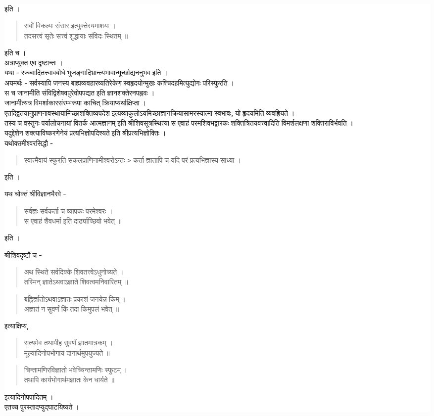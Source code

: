 इति ।  
  
> सर्वो विकल्पः संसार इत्युक्तेरयमाशयः ।  
> तदसत्त्वं सृतेः सत्त्वं शुद्धायाः संविदः स्थितम् ॥  
  
इति च ।  
अत्राप्युक्त एव दृष्टान्तः ।  
यथा - रज्ज्वादितत्त्वावबोधे भुजङ्गादिभ्रान्त्यभावान्मूर्च्छाद्यननुभव इति ।  
अयमर्थः - सर्वस्यापि जनस्य बाह्यव्यवहारव्यतिरेकेण स्वहृदयोन्मुखः कश्चिदहमित्युद्योगः परिस्फुरति ।  
स च जानामीति संविद्विशेषवपुरेवोपपद्यत इति ज्ञानशक्तेरनपह्नवः ।  
जानामीत्यत्र विमर्शाकारसंरम्भरूपा काचित् क्रियाप्यर्थाक्षिप्ता ।  
एतद्द्वितयानुप्राणनावस्थायामिच्छाशक्तिव्यपदेश इत्यव्याकुलोऽयमिच्छाज्ञानक्रियासामरस्यात्मा स्वभावः, यो हृदयमिति व्यवह्रियते ।  
तस्य च वस्तुनः पर्यालोचनायां वितर्क आत्मज्ञानम् इति श्रीशिवसूत्रस्थित्या स एवाहं परमशिवभट्टारकः शक्तित्रितयवत्त्वादिति विमर्शलक्षणा शक्तिराविर्भवति ।  
यदुद्देशेन शक्त्याविष्करणेनेयं प्रत्यभिज्ञोपदिश्यते इति श्रीप्रत्यभिज्ञोक्तिः ।  
यथोक्तमीश्वरसिद्धौ -  
  
> स्वात्मैवायं स्फुरति सकलप्राणिनामीश्वरोऽन्तः > कर्ता ज्ञातापि च यदि परं प्रत्यभिज्ञास्य साध्या ।  

इति ।  
  
यथ चोक्तं श्रीविज्ञानभैरवे -  
  
> सर्वज्ञः सर्वकर्ता च व्यापकः परमेश्वरः ।  
> स एवाहं शैवधर्मा इति दार्ढ्याच्छिवो भवेत् ॥  

इति ।  
  
श्रीशिवदृष्टौ च -  
  
> अथ स्थिते सर्वदिक्के शिवतत्त्वेऽधुनोच्यते ।  
> तस्मिन् ज्ञातेऽथवाऽज्ञाते शिवत्वमनिवारितम् ॥  
  
  
  
> बह्निर्ज्ञातोऽथवाऽज्ञातः प्रकाशं जनयेन्न किम् ।  
> अज्ञातं न सुवर्णं किं तदा किमुपलं भवेत् ॥  
  
इत्याक्षिप्य,  
  
> सत्यमेव तथापीह सुवर्णं ज्ञातमात्रकम् ।  
> मूल्यादिनोपभोगाय दानार्थमुपयुज्यते ॥  
  
> चिन्तामणिरविज्ञातो भवेच्चिन्तामणिः स्फुटम् ।  
> तथापि कार्यभोगार्थमज्ञातः केन धार्यते ॥  
  
इत्यादिनोपपादितम् ।  
एतच्च पुरस्तादप्युद्घाटयिष्यते ।  
